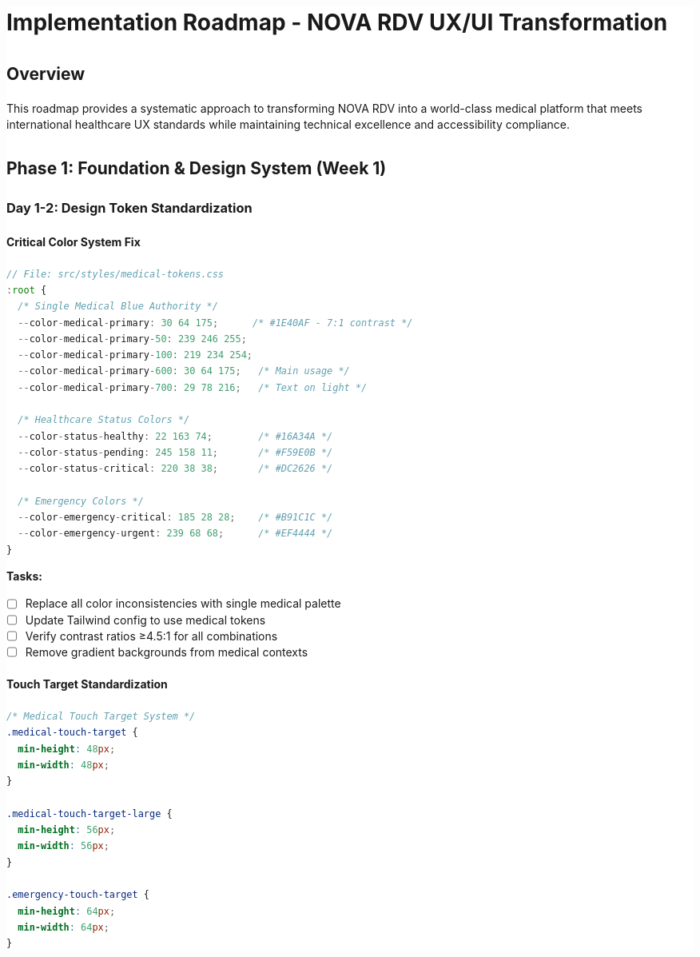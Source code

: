 # Implementation Roadmap - NOVA RDV UX/UI Transformation

## Overview

This roadmap provides a systematic approach to transforming NOVA RDV into a world-class medical platform that meets international healthcare UX standards while maintaining technical excellence and accessibility compliance.

## Phase 1: Foundation & Design System (Week 1)

### Day 1-2: Design Token Standardization

#### Critical Color System Fix
```typescript
// File: src/styles/medical-tokens.css
:root {
  /* Single Medical Blue Authority */
  --color-medical-primary: 30 64 175;      /* #1E40AF - 7:1 contrast */
  --color-medical-primary-50: 239 246 255;
  --color-medical-primary-100: 219 234 254;
  --color-medical-primary-600: 30 64 175;   /* Main usage */
  --color-medical-primary-700: 29 78 216;   /* Text on light */
  
  /* Healthcare Status Colors */
  --color-status-healthy: 22 163 74;        /* #16A34A */
  --color-status-pending: 245 158 11;       /* #F59E0B */
  --color-status-critical: 220 38 38;       /* #DC2626 */
  
  /* Emergency Colors */
  --color-emergency-critical: 185 28 28;    /* #B91C1C */
  --color-emergency-urgent: 239 68 68;      /* #EF4444 */
}
```

**Tasks:**
- [ ] Replace all color inconsistencies with single medical palette
- [ ] Update Tailwind config to use medical tokens
- [ ] Verify contrast ratios ≥4.5:1 for all combinations
- [ ] Remove gradient backgrounds from medical contexts

#### Touch Target Standardization
```css
/* Medical Touch Target System */
.medical-touch-target {
  min-height: 48px;
  min-width: 48px;
}

.medical-touch-target-large {
  min-height: 56px;
  min-width: 56px;
}

.emergency-touch-target {
  min-height: 64px;
  min-width: 64px;
}
```
